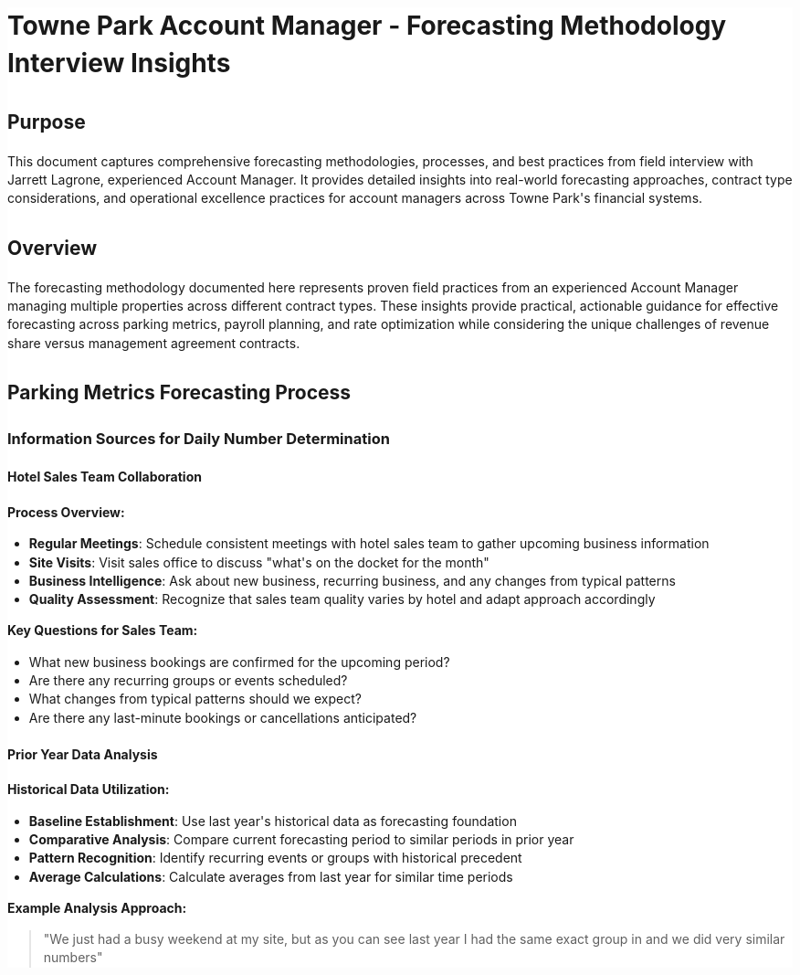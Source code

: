 
# Towne Park Account Manager - Forecasting Methodology Interview Insights

## Purpose

This document captures comprehensive forecasting methodologies, processes, and best practices from field interview with Jarrett Lagrone, experienced Account Manager. It provides detailed insights into real-world forecasting approaches, contract type considerations, and operational excellence practices for account managers across Towne Park's financial systems.

## Overview

The forecasting methodology documented here represents proven field practices from an experienced Account Manager managing multiple properties across different contract types. These insights provide practical, actionable guidance for effective forecasting across parking metrics, payroll planning, and rate optimization while considering the unique challenges of revenue share versus management agreement contracts.

## Parking Metrics Forecasting Process

### Information Sources for Daily Number Determination

#### Hotel Sales Team Collaboration
**Process Overview:**
- **Regular Meetings**: Schedule consistent meetings with hotel sales team to gather upcoming business information
- **Site Visits**: Visit sales office to discuss "what's on the docket for the month"
- **Business Intelligence**: Ask about new business, recurring business, and any changes from typical patterns
- **Quality Assessment**: Recognize that sales team quality varies by hotel and adapt approach accordingly

**Key Questions for Sales Team:**
- What new business bookings are confirmed for the upcoming period?
- Are there any recurring groups or events scheduled?
- What changes from typical patterns should we expect?
- Are there any last-minute bookings or cancellations anticipated?

#### Prior Year Data Analysis
**Historical Data Utilization:**
- **Baseline Establishment**: Use last year's historical data as forecasting foundation
- **Comparative Analysis**: Compare current forecasting period to similar periods in prior year
- **Pattern Recognition**: Identify recurring events or groups with historical precedent
- **Average Calculations**: Calculate averages from last year for similar time periods

**Example Analysis Approach:**
> "We just had a busy weekend at my site, but as you can see last year I had the same exact group in and we did very similar numbers"

